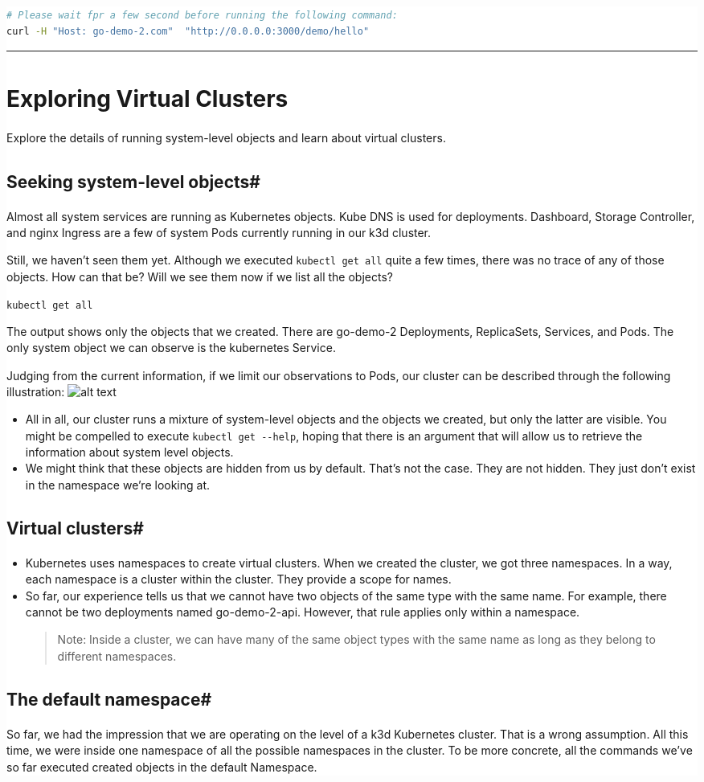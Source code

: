 ```bash
# Please wait fpr a few second before running the following command:
curl -H "Host: go-demo-2.com"  "http://0.0.0.0:3000/demo/hello"
```

---

# Exploring Virtual Clusters

Explore the details of running system-level objects and learn about virtual clusters.

## Seeking system-level objects#

Almost all system services are running as Kubernetes objects. Kube DNS is used for deployments. Dashboard, Storage Controller, and nginx Ingress are a few of system Pods currently running in our k3d cluster.

Still, we haven’t seen them yet. Although we executed `kubectl get all` quite a few times, there was no trace of any of those objects. How can that be? Will we see them now if we list all the objects?

```bash
kubectl get all
```

The output shows only the objects that we created. There are go-demo-2 Deployments, ReplicaSets, Services, and Pods. The only system object we can observe is the kubernetes Service.

Judging from the current information, if we limit our observations to Pods, our cluster can be described through the following illustration:
![alt text](./img/cluster-with-go-demo-pods)

- All in all, our cluster runs a mixture of system-level objects and the objects we created, but only the latter are visible. You might be compelled to execute `kubectl get --help`, hoping that there is an argument that will allow us to retrieve the information about system level objects.
- We might think that these objects are hidden from us by default. That’s not the case. They are not hidden. They just don’t exist in the namespace we’re looking at.

## Virtual clusters#

- Kubernetes uses namespaces to create virtual clusters. When we created the cluster, we got three namespaces. In a way, each namespace is a cluster within the cluster. They provide a scope for names.
- So far, our experience tells us that we cannot have two objects of the same type with the same name. For example, there cannot be two deployments named go-demo-2-api. However, that rule applies only within a namespace.
  > Note: Inside a cluster, we can have many of the same object types with the same name as long as they belong to different namespaces.

## The default namespace#

So far, we had the impression that we are operating on the level of a k3d Kubernetes cluster. That is a wrong assumption. All this time, we were inside one namespace of all the possible namespaces in the cluster. To be more concrete, all the commands we’ve so far executed created objects in the default Namespace.
